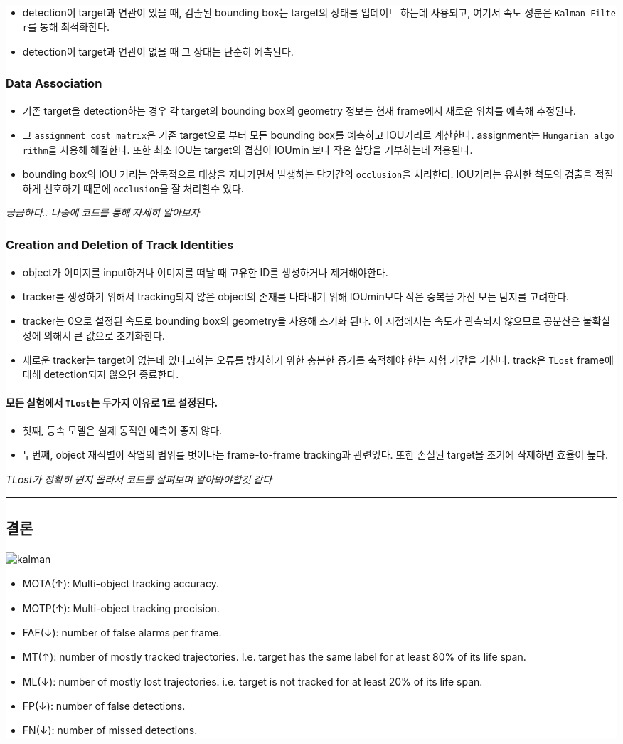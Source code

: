 - detection이 target과 연관이 있을 때, 검출된 bounding box는 target의 상태를 업데이트 하는데 사용되고, 여기서 속도 성분은 `Kalman Filter`를 통해 최적화한다.

- detection이 target과 연관이 없을 때 그 상태는 단순히 예측된다.

### Data Association
- 기존 target을 detection하는 경우 각 target의 bounding box의 geometry 정보는 현재 frame에서 새로운 위치를 예측해 추정된다.

- 그 `assignment cost matrix`은 기존 target으로 부터 모든 bounding box를 예측하고 IOU거리로 계산한다. assignment는 `Hungarian algorithm`을 사용해 해결한다. 또한 최소 IOU는 target의 겹침이 IOUmin 보다 작은 할당을 거부하는데 적용된다.

- bounding box의 IOU 거리는 암묵적으로 대상을 지나가면서 발생하는 단기간의 `occlusion`을 처리한다. IOU거리는 유사한 척도의 검출을 적절하게 선호하기 때문에 `occlusion`을 잘 처리할수 있다.

*궁금하다.. 나중에 코드를 통해 자세히 알아보자*

### Creation and Deletion of Track Identities
- object가 이미지를 input하거나 이미지를 떠날 때 고유한 ID를 생성하거나 제거해야한다.

- tracker를 생성하기 위해서 tracking되지 않은 object의 존재를 나타내기 위해 IOUmin보다 작은 중복을 가진 모든 탐지를 고려한다.

- tracker는 0으로 설정된 속도로 bounding box의 geometry을 사용해 초기화 된다. 이 시점에서는 속도가 관측되지 않으므로 공분산은 불확실성에 의해서 큰 값으로 초기화한다.

- 새로운 tracker는 target이 없는데 있다고하는 오류를 방지하기 위한 충분한 증거를 축적해야 한는 시험 기간을 거친다. track은 `TLost` frame에 대해 detection되지 않으면 종료한다.

####  모든 실험에서 `TLost`는 두가지 이유로 1로 설정된다.

- 첫쨰, 등속 모델은 실제 동적인 예측이 좋지 않다.

- 두번쨰, object 재식별이 작업의 범위를 벗어나는 frame-to-frame tracking과 관련있다. 또한 손실된 target을 초기에 삭제하면 효율이 높다.

*TLost가 정확히 뭔지 몰라서 코드를 살펴보며 알아봐야할것 같다*

---

## 결론



![kalman](/assets/img/post_img/sort/result.PNG)



- MOTA(↑): Multi-object tracking accuracy.

- MOTP(↑): Multi-object tracking precision.

- FAF(↓): number of false alarms per frame.

- MT(↑): number of mostly tracked trajectories. I.e. target has the same label for at least 80% of its life span.

- ML(↓): number of mostly lost trajectories. i.e. target is not tracked for at least 20% of its life span.

- FP(↓): number of false detections.

- FN(↓): number of missed detections.
